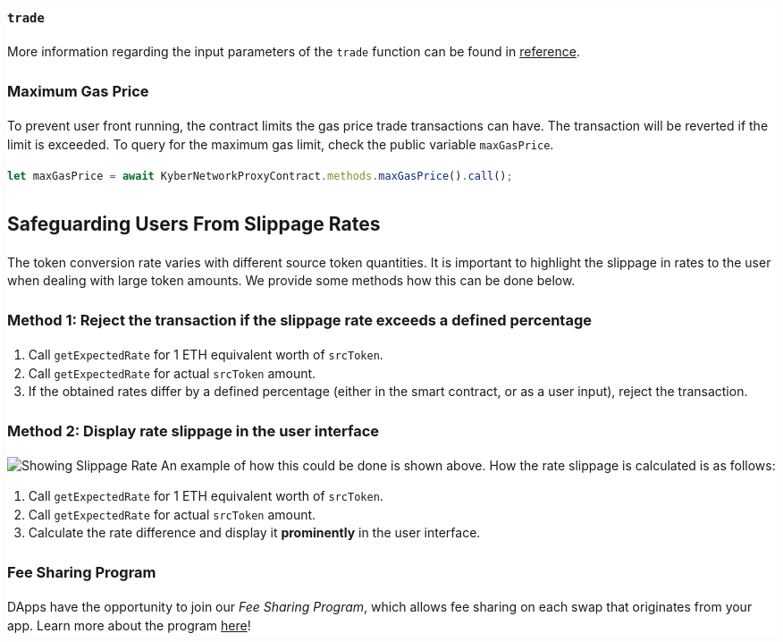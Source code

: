

### `trade`

More information regarding the input parameters of the `trade` function can be found in [reference](api-kybernetworkproxy.md#trade).



### Maximum Gas Price

To prevent user front running, the contract limits the gas price trade transactions can have. The transaction will be reverted if the limit is exceeded. To query for the maximum gas limit, check the public variable `maxGasPrice`.

```js
let maxGasPrice = await KyberNetworkProxyContract.methods.maxGasPrice().call();
```

## Safeguarding Users From Slippage Rates

The token conversion rate varies with different source token quantities. It is important to highlight the slippage in rates to the user when dealing with large token amounts. We provide some methods how this can be done below.

### Method 1: Reject the transaction if the slippage rate exceeds a defined percentage

1. Call `getExpectedRate` for 1 ETH equivalent worth of `srcToken`.
2. Call `getExpectedRate` for actual `srcToken` amount.
3. If the obtained rates differ by a defined percentage (either in the smart contract, or as a user input), reject the transaction.

### Method 2: Display rate slippage in the user interface

![Showing Slippage Rate](/uploads/showing-slippage-rate.jpeg "Showing SlippageRate")
An example of how this could be done is shown above. How the rate slippage is calculated is as follows:

1. Call `getExpectedRate` for 1 ETH equivalent worth of `srcToken`.
2. Call `getExpectedRate` for actual `srcToken` amount.
3. Calculate the rate difference and display it **prominently** in the user interface.

### Fee Sharing Program

DApps have the opportunity to join our _Fee Sharing Program_, which allows fee sharing on each swap that originates from your app. Learn more about the program [here](guide-feesharing.md)!
